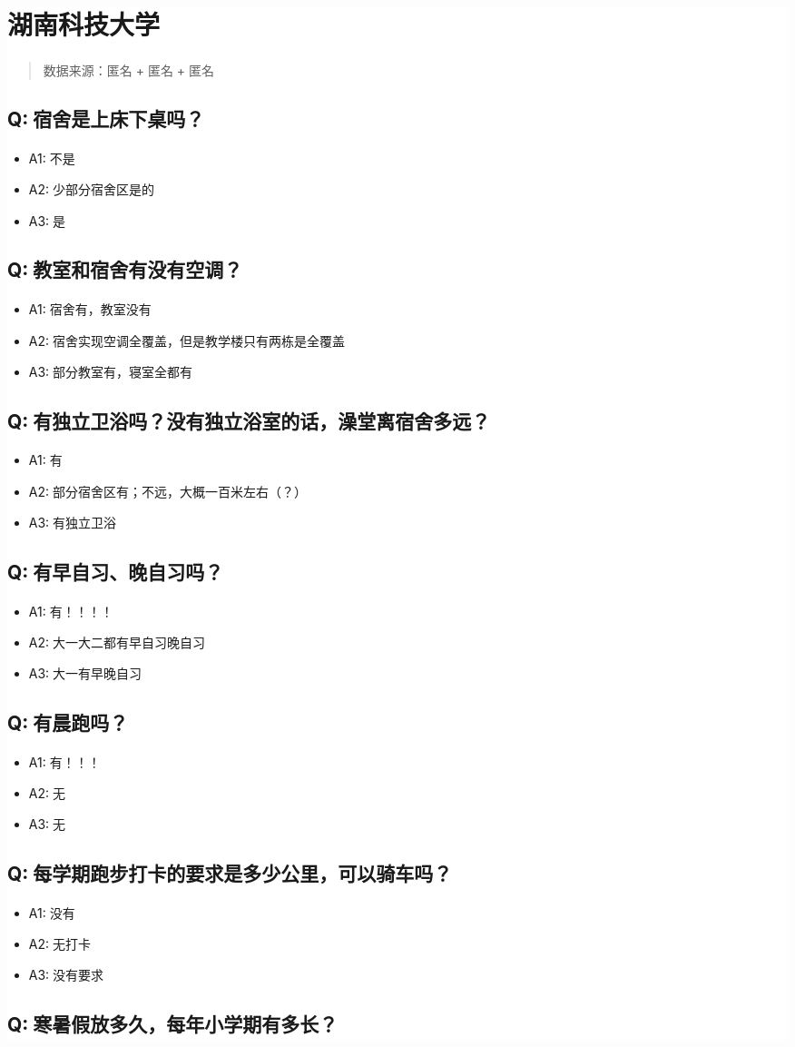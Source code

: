 # 湖南科技大学

> 数据来源：匿名 + 匿名 + 匿名

## Q: 宿舍是上床下桌吗？

- A1: 不是

- A2: 少部分宿舍区是的

- A3: 是

## Q: 教室和宿舍有没有空调？

- A1: 宿舍有，教室没有

- A2: 宿舍实现空调全覆盖，但是教学楼只有两栋是全覆盖

- A3: 部分教室有，寝室全都有

## Q: 有独立卫浴吗？没有独立浴室的话，澡堂离宿舍多远？

- A1: 有

- A2: 部分宿舍区有；不远，大概一百米左右（？）

- A3: 有独立卫浴

## Q: 有早自习、晚自习吗？

- A1: 有！！！！

- A2: 大一大二都有早自习晚自习

- A3: 大一有早晚自习

## Q: 有晨跑吗？

- A1: 有！！！

- A2: 无

- A3: 无

## Q: 每学期跑步打卡的要求是多少公里，可以骑车吗？

- A1: 没有

- A2: 无打卡

- A3: 没有要求

## Q: 寒暑假放多久，每年小学期有多长？
